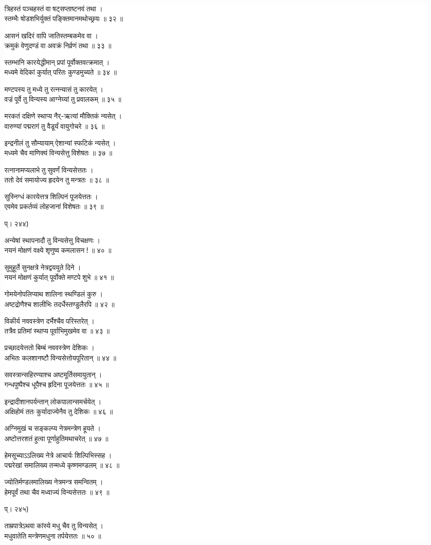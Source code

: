 त्रिहस्तं पञ्चहस्तं वा षट्सप्ताष्टनवं तथा ।  
स्तम्भैः षोडशभिर्युक्तं पङ्क्तिमानमथोच्छ्रयः ॥ ३२ ॥  
  
आसनं खदिरं वापि जातिस्तम्बकमेव वा ।  
क्रमुकं वेणुदण्डं वा अवक्रं निर्व्रणं तथा ॥ ३३ ॥  
  
स्तम्भानि कारयेद्धीमान् प्रपां पूर्वोक्तवत्क्रमात् ।  
मध्यमे वेदिकां कुर्यात् परितः कुण्डमुच्यते ॥ ३४ ॥  
  
मण्टपस्य तु मध्ये तु रत्नन्यासं तु कारयेत् ।  
वज्रं पूर्वे तु विन्यस्य आग्नेय्यां तु प्रवालकम् ॥ ३५ ॥  
  
मरकतं दक्षिणे स्थाप्य नैर्-ऋत्यां मौक्तिकं न्यसेत् ।  
वारुण्यां पद्मरागं तु वैडूर्यं वायुगोचरे ॥ ३६ ॥  
  
इन्द्रनीलं तु सौम्यायाम् ऐशान्यां स्फटिकं न्यसेत् ।  
मध्यमे चैव माणिक्यं विन्यसेत्तु विशेषतः ॥ ३७ ॥  
  
रत्नानामप्यलाभे तु सुवर्णं विन्यसेत्ततः ।  
ततो देवं समायोज्य हृदयेन तु मन्त्रतः ॥ ३८ ॥  
  
सुस्निग्धं कारयेत्तत्र शिल्पिनं पूजयेत्ततः ।  
एवमेव प्रकर्तव्यं लोहजानां विशेषतः ॥ ३९ ॥  
  
प्। २४४)  
  
अन्येषां स्थापनादौ तु विन्यसेत्तु विचक्षणः ।  
नयनं मोक्षणं वक्ष्ये शृणुष्व कमलासन ! ॥ ४० ॥  
  
सुमुहूर्ते सुनक्षत्रे नेत्रद्वययुते दिने ।  
नयनं मोक्षणं कुर्यात् पूर्वोक्ते मण्टपे शुभे ॥ ४१ ॥  
  
गोमयेनोपलिप्याथ शालिना स्थण्डिलं कुरु ।  
अष्टद्रोणैश्च शालीभिः तदर्धैस्तण्डुलैरपि ॥ ४२ ॥  
  
विकीर्य नववस्त्रेण दर्भैश्चैव परिस्तरेत् ।  
तत्रैव प्रतिमां स्थाप्य पूर्वाभिमुखमेव वा ॥ ४३ ॥  
  
प्रच्छादयेत्ततो बिम्बं नववस्त्रेण देशिकः ।  
अभितः कलशानष्टौ विन्यसेत्तोयपूरितान् ॥ ४४ ॥  
  
सवस्त्रान्सहिरण्याश्च अष्टमूर्तिसमायुतान् ।  
गन्धपुष्पैश्च धूपैश्च हृदिना पूजयेत्ततः ॥ ४५ ॥  
  
इन्द्रादीशानपर्यन्तान् लोकपालान्समर्चयेत् ।  
अक्षिहोमं ततः कुर्यादाज्येनैव तु देशिकः ॥ ४६ ॥  
  
अग्निमुखं च सङ्कल्प्य नेत्रमन्त्रेण हूयते ।  
अष्टोत्तरशतं हुत्वा पूर्णाहुतिमथाचरेत् ॥ ४७ ॥  
  
हेमसूच्याऽऽलिख्य नेत्रे आचार्यः शिल्पिभिस्सह ।  
पद्मरेखां समालिख्य तन्मध्ये कृष्णमण्डलम् ॥ ४८ ॥  
  
ज्योतिर्मण्डलमालिख्य नेत्रमन्त्र समन्वितम् ।  
हेमपूर्वं तथा चैव मध्वाज्यं विन्यसेत्ततः ॥ ४९ ॥  
  
प्। २४५)  
  
ताम्रपात्रेऽथवा कांस्ये मधु चैव तु विन्यसेत् ।  
मधुवातेति मन्त्रेणमधुना तर्पयेत्ततः ॥ ५० ॥  
  